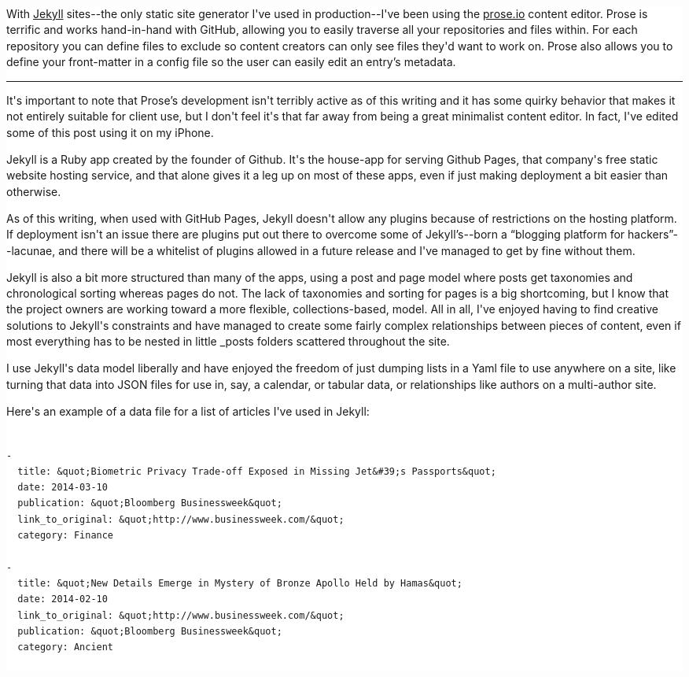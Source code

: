 With [Jekyll](http://jekyllrb.com) sites--the only static site generator I&#39;ve used in production--I&#39;ve been using the [prose.io](Prose) content editor. Prose is terrific and works hand-in-hand with GitHub, allowing you to easily traverse all your repositories and files within. For each repository you can define files to exclude so content creators can only see files they&#39;d want to work on. Prose also allows you to define your front-matter in a config file so the user can easily edit an entry’s metadata.

---

It&#39;s important to note that Prose’s development isn&#39;t terribly active as of this writing and it has some quirky behavior that makes it not entirely suitable for client use, but I don&#39;t feel it&#39;s that far away from being a great minimalist content editor. In fact, I&#39;ve edited some of this post using it on my iPhone.

Jekyll is a Ruby app created by the founder of Github. It&#39;s the house-app for serving Github Pages, that company&#39;s free static website hosting service, and that alone gives it a leg up on most of these apps, even if just making deployment a bit easier than otherwise.

As of this writing, when used with GitHub Pages, Jekyll doesn&#39;t allow any plugins because of restrictions on the hosting platform. If deployment isn&#39;t an issue there are plugins put out there to overcome some of Jekyll’s--born a “blogging platform for hackers”--lacunae, and there will be a whitelist of plugins allowed in a future release and I&#39;ve managed to get by fine without them.

Jekyll is also a bit more structured than many of the apps, using a post and page model where posts get taxonomies and chronological sorting whereas pages do not. The lack of taxonomies and sorting for pages is a big shortcoming, but I know that the project owners are working toward a more flexible, collections-based, model. All in all, I&#39;ve enjoyed having to find creative solutions to Jekyll&#39;s constraints and have managed to create some fairly complex relationships between pieces of content, even if most everything has to be nested in little _posts folders scattered throughout the site.

I use Jekyll&#39;s data model liberally and have enjoyed the freedom of just dumping lists in a Yaml file to use anywhere on a site, like turning that data into JSON files for use in, say, a calendar, or tabular data, or relationships like authors on a multi-author site.

Here&#39;s an example of a data file for a list of articles I&#39;ve used in Jekyll:

~~~

-
  title: &quot;Biometric Privacy Trade-off Exposed in Missing Jet&#39;s Passports&quot;
  date: 2014-03-10
  publication: &quot;Bloomberg Businessweek&quot;
  link_to_original: &quot;http://www.businessweek.com/&quot;
  category: Finance

-
  title: &quot;New Details Emerge in Mystery of Bronze Apollo Held by Hamas&quot;
  date: 2014-02-10
  link_to_original: &quot;http://www.businessweek.com/&quot;
  publication: &quot;Bloomberg Businessweek&quot;
  category: Ancient


~~~
